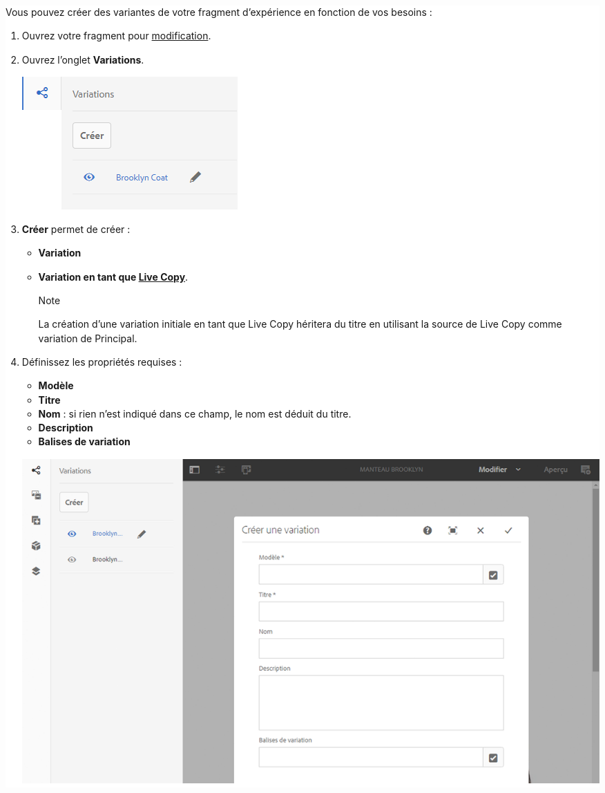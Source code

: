 Vous pouvez créer des variantes de votre fragment d’expérience en fonction de vos besoins :

1. Ouvrez votre fragment pour [modification](/help/sites-authoring/experience-fragments.md#editing-your-experience-fragment).
1. Ouvrez l’onglet **Variations**.

   ![xf-authoring-06](assets/xf-authoring-06.png)

1. **Créer** permet de créer :

   * **Variation**
   * **Variation en tant que [Live Copy](/help/sites-administering/msm.md#live-copies)**.

     >[!NOTE]
     >
     >La création d’une variation initiale en tant que Live Copy héritera du titre en utilisant la source de Live Copy comme variation de Principal.

1. Définissez les propriétés requises :

   * **Modèle**
   * **Titre**
   * **Nom** : si rien n’est indiqué dans ce champ, le nom est déduit du titre.
   * **Description**
   * **Balises de variation**

   ![xf-06](assets/xf-06.png)
